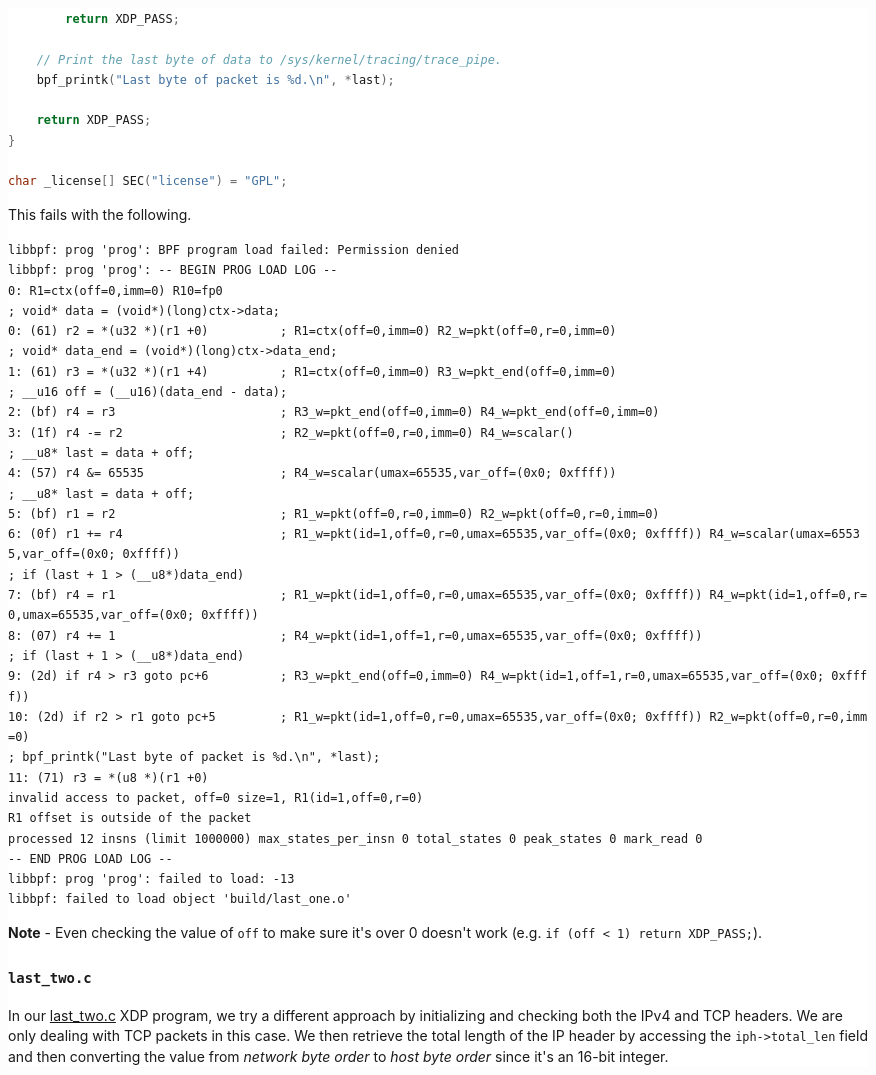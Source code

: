 ```C
        return XDP_PASS;

    // Print the last byte of data to /sys/kernel/tracing/trace_pipe.
    bpf_printk("Last byte of packet is %d.\n", *last);

    return XDP_PASS;
}

char _license[] SEC("license") = "GPL";
```

This fails with the following.

```
libbpf: prog 'prog': BPF program load failed: Permission denied
libbpf: prog 'prog': -- BEGIN PROG LOAD LOG --
0: R1=ctx(off=0,imm=0) R10=fp0
; void* data = (void*)(long)ctx->data;
0: (61) r2 = *(u32 *)(r1 +0)          ; R1=ctx(off=0,imm=0) R2_w=pkt(off=0,r=0,imm=0)
; void* data_end = (void*)(long)ctx->data_end;
1: (61) r3 = *(u32 *)(r1 +4)          ; R1=ctx(off=0,imm=0) R3_w=pkt_end(off=0,imm=0)
; __u16 off = (__u16)(data_end - data);
2: (bf) r4 = r3                       ; R3_w=pkt_end(off=0,imm=0) R4_w=pkt_end(off=0,imm=0)
3: (1f) r4 -= r2                      ; R2_w=pkt(off=0,r=0,imm=0) R4_w=scalar()
; __u8* last = data + off;
4: (57) r4 &= 65535                   ; R4_w=scalar(umax=65535,var_off=(0x0; 0xffff))
; __u8* last = data + off;
5: (bf) r1 = r2                       ; R1_w=pkt(off=0,r=0,imm=0) R2_w=pkt(off=0,r=0,imm=0)
6: (0f) r1 += r4                      ; R1_w=pkt(id=1,off=0,r=0,umax=65535,var_off=(0x0; 0xffff)) R4_w=scalar(umax=65535,var_off=(0x0; 0xffff))
; if (last + 1 > (__u8*)data_end)
7: (bf) r4 = r1                       ; R1_w=pkt(id=1,off=0,r=0,umax=65535,var_off=(0x0; 0xffff)) R4_w=pkt(id=1,off=0,r=0,umax=65535,var_off=(0x0; 0xffff))
8: (07) r4 += 1                       ; R4_w=pkt(id=1,off=1,r=0,umax=65535,var_off=(0x0; 0xffff))
; if (last + 1 > (__u8*)data_end)
9: (2d) if r4 > r3 goto pc+6          ; R3_w=pkt_end(off=0,imm=0) R4_w=pkt(id=1,off=1,r=0,umax=65535,var_off=(0x0; 0xffff))
10: (2d) if r2 > r1 goto pc+5         ; R1_w=pkt(id=1,off=0,r=0,umax=65535,var_off=(0x0; 0xffff)) R2_w=pkt(off=0,r=0,imm=0)
; bpf_printk("Last byte of packet is %d.\n", *last);
11: (71) r3 = *(u8 *)(r1 +0)
invalid access to packet, off=0 size=1, R1(id=1,off=0,r=0)
R1 offset is outside of the packet
processed 12 insns (limit 1000000) max_states_per_insn 0 total_states 0 peak_states 0 mark_read 0
-- END PROG LOAD LOG --
libbpf: prog 'prog': failed to load: -13
libbpf: failed to load object 'build/last_one.o'
```

**Note** - Even checking the value of `off` to make sure it's over 0 doesn't work (e.g. `if (off < 1) return XDP_PASS;`).

### `last_two.c`
In our [last_two.c](./src/last_two.c) XDP program, we try a different approach by initializing and checking both the IPv4 and TCP headers. We are only dealing with TCP packets in this case. We then retrieve the total length of the IP header by accessing the `iph->total_len` field and then converting the value from *network byte order* to *host byte order* since it's an 16-bit integer.
